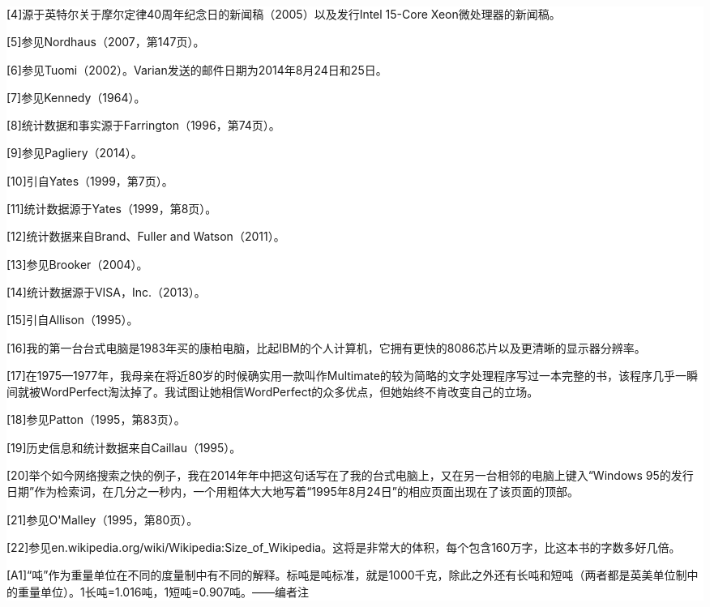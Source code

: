 [4]源于英特尔关于摩尔定律40周年纪念日的新闻稿（2005）以及发行Intel 15-Core Xeon微处理器的新闻稿。

[5]参见Nordhaus（2007，第147页）。

[6]参见Tuomi（2002）。Varian发送的邮件日期为2014年8月24日和25日。

[7]参见Kennedy（1964）。

[8]统计数据和事实源于Farrington（1996，第74页）。

[9]参见Pagliery（2014）。

[10]引自Yates（1999，第7页）。

[11]统计数据源于Yates（1999，第8页）。

[12]统计数据来自Brand、Fuller and Watson（2011）。

[13]参见Brooker（2004）。

[14]统计数据源于VISA，Inc.（2013）。

[15]引自Allison（1995）。

[16]我的第一台台式电脑是1983年买的康柏电脑，比起IBM的个人计算机，它拥有更快的8086芯片以及更清晰的显示器分辨率。

[17]在1975—1977年，我母亲在将近80岁的时候确实用一款叫作Multimate的较为简略的文字处理程序写过一本完整的书，该程序几乎一瞬间就被WordPerfect淘汰掉了。我试图让她相信WordPerfect的众多优点，但她始终不肯改变自己的立场。

[18]参见Patton（1995，第83页）。

[19]历史信息和统计数据来自Caillau（1995）。

[20]举个如今网络搜索之快的例子，我在2014年年中把这句话写在了我的台式电脑上，又在另一台相邻的电脑上键入“Windows 95的发行日期”作为检索词，在几分之一秒内，一个用粗体大大地写着“1995年8月24日”的相应页面出现在了该页面的顶部。

[21]参见O'Malley（1995，第80页）。

[22]参见en.wikipedia.org/wiki/Wikipedia:Size_of_Wikipedia。这将是非常大的体积，每个包含160万字，比这本书的字数多好几倍。

[A1]“吨”作为重量单位在不同的度量制中有不同的解释。标吨是吨标准，就是1000千克，除此之外还有长吨和短吨（两者都是英美单位制中的重量单位）。1长吨=1.016吨，1短吨=0.907吨。——编者注




